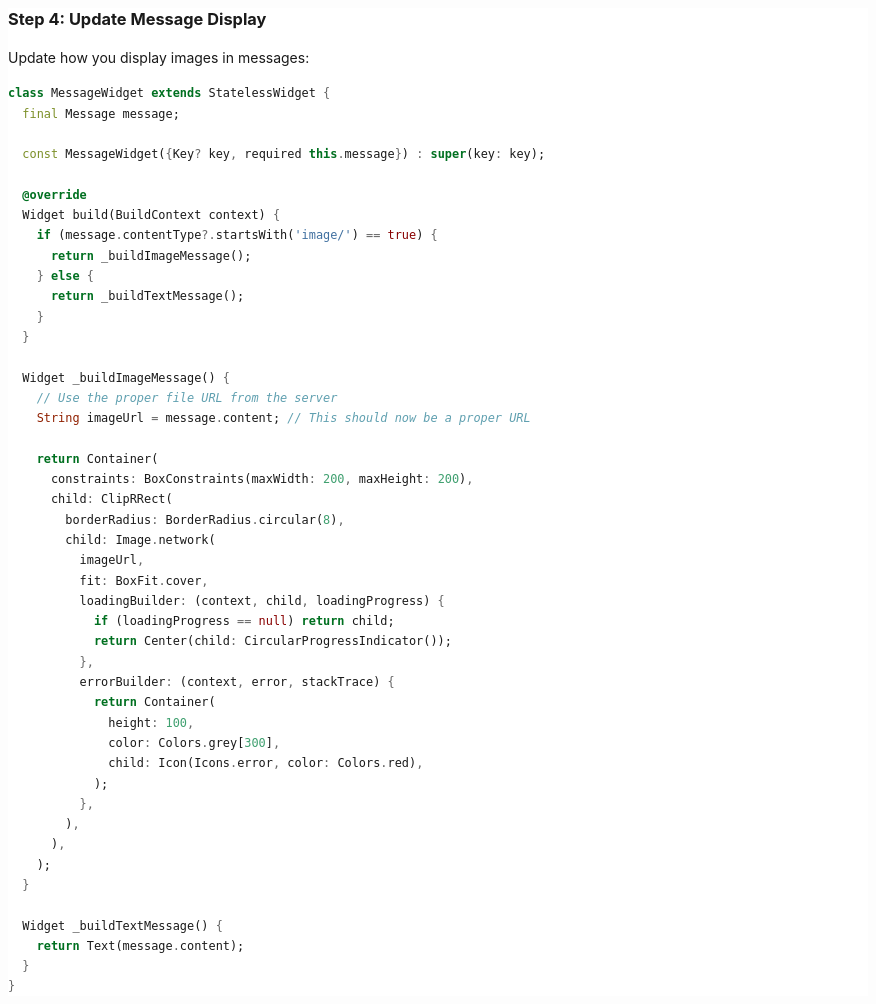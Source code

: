 ### **Step 4: Update Message Display**

Update how you display images in messages:

```dart
class MessageWidget extends StatelessWidget {
  final Message message;

  const MessageWidget({Key? key, required this.message}) : super(key: key);

  @override
  Widget build(BuildContext context) {
    if (message.contentType?.startsWith('image/') == true) {
      return _buildImageMessage();
    } else {
      return _buildTextMessage();
    }
  }

  Widget _buildImageMessage() {
    // Use the proper file URL from the server
    String imageUrl = message.content; // This should now be a proper URL
    
    return Container(
      constraints: BoxConstraints(maxWidth: 200, maxHeight: 200),
      child: ClipRRect(
        borderRadius: BorderRadius.circular(8),
        child: Image.network(
          imageUrl,
          fit: BoxFit.cover,
          loadingBuilder: (context, child, loadingProgress) {
            if (loadingProgress == null) return child;
            return Center(child: CircularProgressIndicator());
          },
          errorBuilder: (context, error, stackTrace) {
            return Container(
              height: 100,
              color: Colors.grey[300],
              child: Icon(Icons.error, color: Colors.red),
            );
          },
        ),
      ),
    );
  }

  Widget _buildTextMessage() {
    return Text(message.content);
  }
}
```

